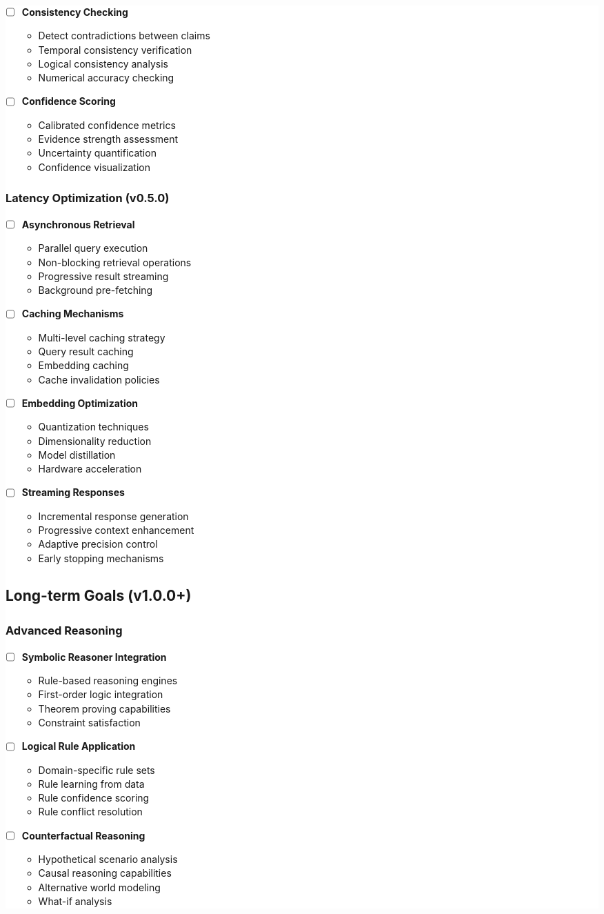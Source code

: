- [ ] **Consistency Checking**
  - Detect contradictions between claims
  - Temporal consistency verification
  - Logical consistency analysis
  - Numerical accuracy checking

- [ ] **Confidence Scoring**
  - Calibrated confidence metrics
  - Evidence strength assessment
  - Uncertainty quantification
  - Confidence visualization

### Latency Optimization (v0.5.0)
- [ ] **Asynchronous Retrieval**
  - Parallel query execution
  - Non-blocking retrieval operations
  - Progressive result streaming
  - Background pre-fetching

- [ ] **Caching Mechanisms**
  - Multi-level caching strategy
  - Query result caching
  - Embedding caching
  - Cache invalidation policies

- [ ] **Embedding Optimization**
  - Quantization techniques
  - Dimensionality reduction
  - Model distillation
  - Hardware acceleration

- [ ] **Streaming Responses**
  - Incremental response generation
  - Progressive context enhancement
  - Adaptive precision control
  - Early stopping mechanisms

## Long-term Goals (v1.0.0+)

### Advanced Reasoning
- [ ] **Symbolic Reasoner Integration**
  - Rule-based reasoning engines
  - First-order logic integration
  - Theorem proving capabilities
  - Constraint satisfaction

- [ ] **Logical Rule Application**
  - Domain-specific rule sets
  - Rule learning from data
  - Rule confidence scoring
  - Rule conflict resolution

- [ ] **Counterfactual Reasoning**
  - Hypothetical scenario analysis
  - Causal reasoning capabilities
  - Alternative world modeling
  - What-if analysis
